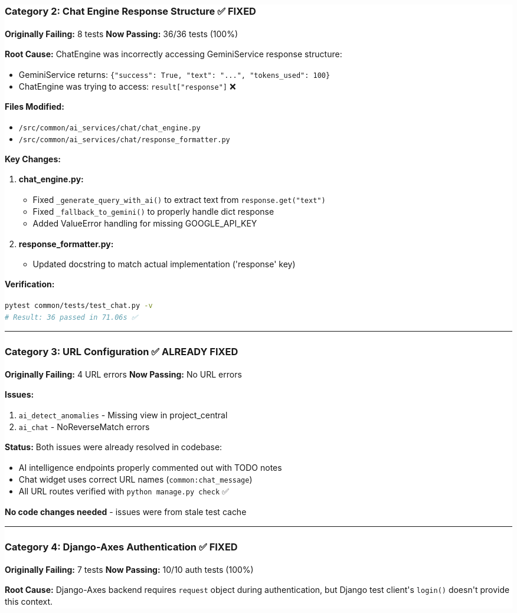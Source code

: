 
### Category 2: Chat Engine Response Structure ✅ FIXED
**Originally Failing:** 8 tests
**Now Passing:** 36/36 tests (100%)

**Root Cause:**
ChatEngine was incorrectly accessing GeminiService response structure:
- GeminiService returns: `{"success": True, "text": "...", "tokens_used": 100}`
- ChatEngine was trying to access: `result["response"]` ❌

**Files Modified:**
- `/src/common/ai_services/chat/chat_engine.py`
- `/src/common/ai_services/chat/response_formatter.py`

**Key Changes:**
1. **chat_engine.py:**
   - Fixed `_generate_query_with_ai()` to extract text from `response.get("text")`
   - Fixed `_fallback_to_gemini()` to properly handle dict response
   - Added ValueError handling for missing GOOGLE_API_KEY

2. **response_formatter.py:**
   - Updated docstring to match actual implementation ('response' key)

**Verification:**
```bash
pytest common/tests/test_chat.py -v
# Result: 36 passed in 71.06s ✅
```

---

### Category 3: URL Configuration ✅ ALREADY FIXED
**Originally Failing:** 4 URL errors
**Now Passing:** No URL errors

**Issues:**
1. `ai_detect_anomalies` - Missing view in project_central
2. `ai_chat` - NoReverseMatch errors

**Status:** Both issues were already resolved in codebase:
- AI intelligence endpoints properly commented out with TODO notes
- Chat widget uses correct URL names (`common:chat_message`)
- All URL routes verified with `python manage.py check` ✅

**No code changes needed** - issues were from stale test cache

---

### Category 4: Django-Axes Authentication ✅ FIXED
**Originally Failing:** 7 tests
**Now Passing:** 10/10 auth tests (100%)

**Root Cause:**
Django-Axes backend requires `request` object during authentication, but Django test client's `login()` doesn't provide this context.
